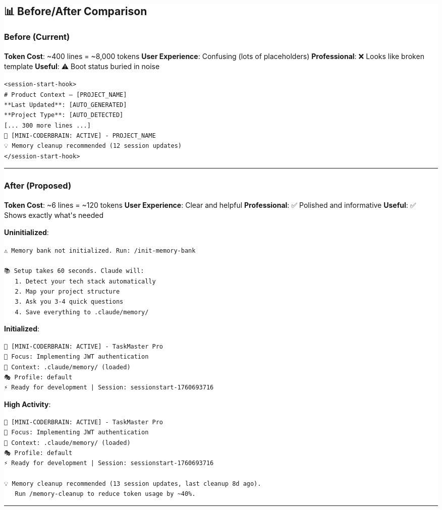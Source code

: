 
## 📊 Before/After Comparison

### Before (Current)

**Token Cost**: ~400 lines = ~8,000 tokens
**User Experience**: Confusing (lots of placeholders)
**Professional**: ❌ Looks like broken template
**Useful**: ⚠️ Boot status buried in noise

```
<session-start-hook>
# Product Context — [PROJECT_NAME]
**Last Updated**: [AUTO_GENERATED]
**Project Type**: [AUTO_DETECTED]
[... 300 more lines ...]
🧠 [MINI-CODERBRAIN: ACTIVE] - PROJECT_NAME
💡 Memory cleanup recommended (12 session updates)
</session-start-hook>
```

---

### After (Proposed)

**Token Cost**: ~6 lines = ~120 tokens
**User Experience**: Clear and helpful
**Professional**: ✅ Polished and informative
**Useful**: ✅ Shows exactly what's needed

**Uninitialized**:
```
⚠️ Memory bank not initialized. Run: /init-memory-bank

📚 Setup takes 60 seconds. Claude will:
   1. Detect your tech stack automatically
   2. Map your project structure
   3. Ask you 3-4 quick questions
   4. Save everything to .claude/memory/
```

**Initialized**:
```
🧠 [MINI-CODERBRAIN: ACTIVE] - TaskMaster Pro
🎯 Focus: Implementing JWT authentication
📂 Context: .claude/memory/ (loaded)
🎭 Profile: default
⚡ Ready for development | Session: sessionstart-1760693716
```

**High Activity**:
```
🧠 [MINI-CODERBRAIN: ACTIVE] - TaskMaster Pro
🎯 Focus: Implementing JWT authentication
📂 Context: .claude/memory/ (loaded)
🎭 Profile: default
⚡ Ready for development | Session: sessionstart-1760693716

💡 Memory cleanup recommended (13 session updates, last cleanup 8d ago).
   Run /memory-cleanup to reduce token usage by ~40%.
```

---